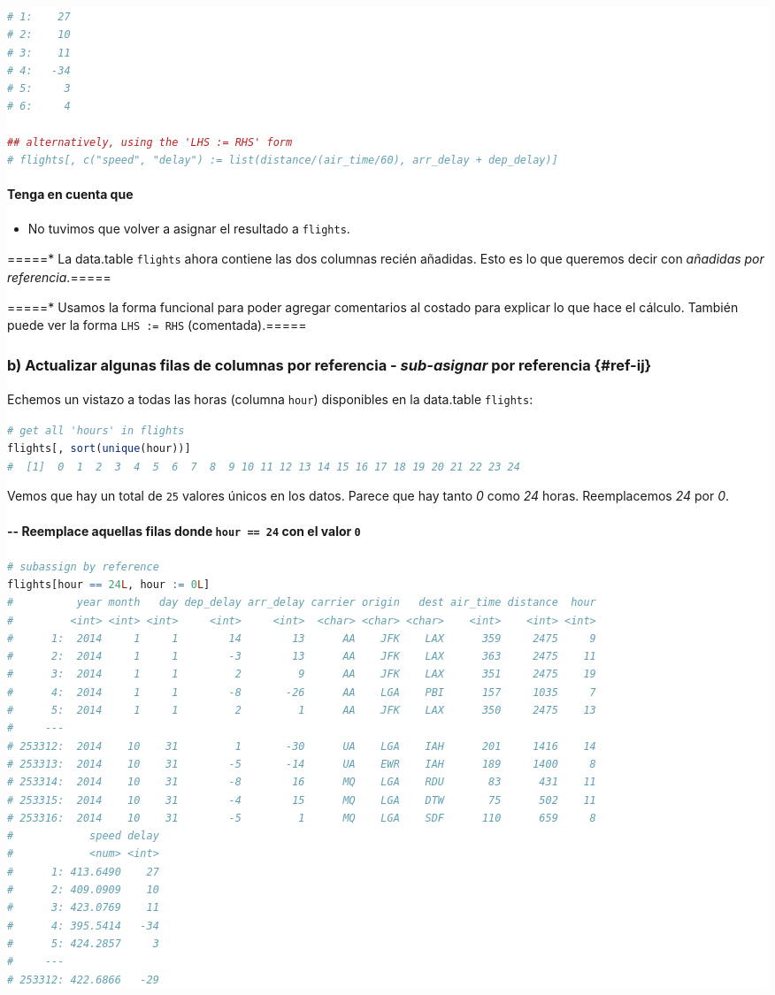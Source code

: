 ``` r
# 1:    27
# 2:    10
# 3:    11
# 4:   -34
# 5:     3
# 6:     4

## alternatively, using the 'LHS := RHS' form
# flights[, c("speed", "delay") := list(distance/(air_time/60), arr_delay + dep_delay)]
```

#### Tenga en cuenta que

* No tuvimos que volver a asignar el resultado a `flights`.

=====* La data.table `flights` ahora contiene las dos columnas recién añadidas.
Esto es lo que queremos decir con *añadidas por referencia*.=====

=====* Usamos la forma funcional para poder agregar comentarios al costado para
explicar lo que hace el cálculo. También puede ver la forma `LHS := RHS`
(comentada).=====

### b) Actualizar algunas filas de columnas por referencia - *sub-asignar* por referencia {#ref-ij}

Echemos un vistazo a todas las horas (columna `hour`) disponibles en la
data.table `flights`:


``` r
# get all 'hours' in flights
flights[, sort(unique(hour))]
#  [1]  0  1  2  3  4  5  6  7  8  9 10 11 12 13 14 15 16 17 18 19 20 21 22 23 24
```

Vemos que hay un total de `25` valores únicos en los datos. Parece que hay tanto
*0* como *24* horas. Reemplacemos *24* por *0*.

#### -- Reemplace aquellas filas donde `hour == 24` con el valor `0`


``` r
# subassign by reference
flights[hour == 24L, hour := 0L]
#          year month   day dep_delay arr_delay carrier origin   dest air_time distance  hour
#         <int> <int> <int>     <int>     <int>  <char> <char> <char>    <int>    <int> <int>
#      1:  2014     1     1        14        13      AA    JFK    LAX      359     2475     9
#      2:  2014     1     1        -3        13      AA    JFK    LAX      363     2475    11
#      3:  2014     1     1         2         9      AA    JFK    LAX      351     2475    19
#      4:  2014     1     1        -8       -26      AA    LGA    PBI      157     1035     7
#      5:  2014     1     1         2         1      AA    JFK    LAX      350     2475    13
#     ---                                                                                    
# 253312:  2014    10    31         1       -30      UA    LGA    IAH      201     1416    14
# 253313:  2014    10    31        -5       -14      UA    EWR    IAH      189     1400     8
# 253314:  2014    10    31        -8        16      MQ    LGA    RDU       83      431    11
# 253315:  2014    10    31        -4        15      MQ    LGA    DTW       75      502    11
# 253316:  2014    10    31        -5         1      MQ    LGA    SDF      110      659     8
#            speed delay
#            <num> <int>
#      1: 413.6490    27
#      2: 409.0909    10
#      3: 423.0769    11
#      4: 395.5414   -34
#      5: 424.2857     3
#     ---               
# 253312: 422.6866   -29
```